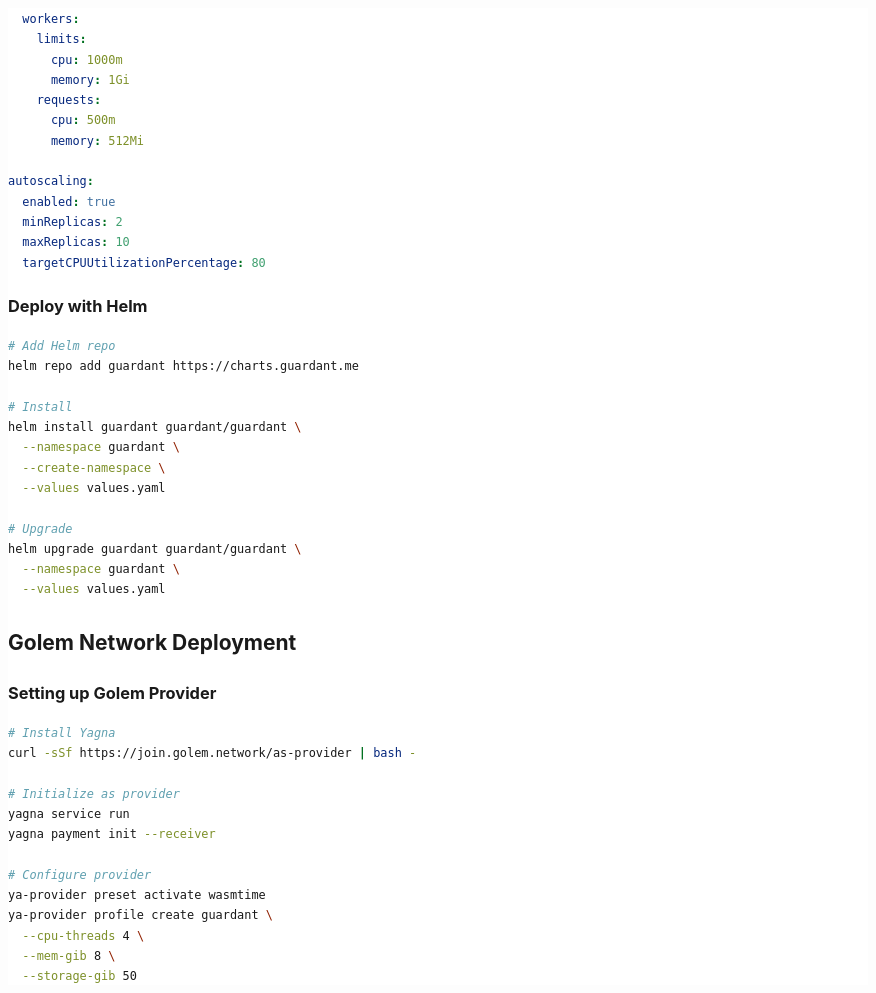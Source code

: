 ```yaml
  workers:
    limits:
      cpu: 1000m
      memory: 1Gi
    requests:
      cpu: 500m
      memory: 512Mi

autoscaling:
  enabled: true
  minReplicas: 2
  maxReplicas: 10
  targetCPUUtilizationPercentage: 80
```

### Deploy with Helm

```bash
# Add Helm repo
helm repo add guardant https://charts.guardant.me

# Install
helm install guardant guardant/guardant \
  --namespace guardant \
  --create-namespace \
  --values values.yaml

# Upgrade
helm upgrade guardant guardant/guardant \
  --namespace guardant \
  --values values.yaml
```

## Golem Network Deployment

### Setting up Golem Provider

```bash
# Install Yagna
curl -sSf https://join.golem.network/as-provider | bash -

# Initialize as provider
yagna service run
yagna payment init --receiver

# Configure provider
ya-provider preset activate wasmtime
ya-provider profile create guardant \
  --cpu-threads 4 \
  --mem-gib 8 \
  --storage-gib 50
```
